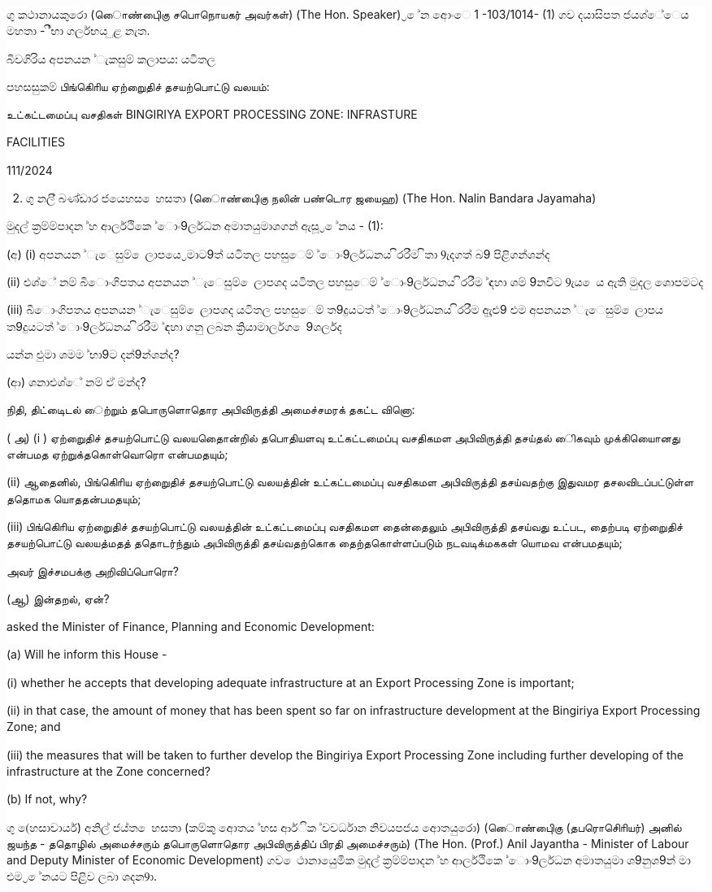 ගු කථානායකුරො (ைொண்புைிகு சபொநொயகர் அவர்கள்) (The Hon. Speaker) ්‍ර ේන අොංෙ 1 -103/1014- (1) ගව දයාසිපත ජයශ්ේෙය මහතා - ී්භා ගර්ලභය ුළ නැත.

බිවගිරිය අපනයන ්ැකසුම් කලාපය: යටිතල

පහසසුකම් பிங்கிொிய ஏற்றுைதிச் தசயற்பொட்டு வலயம்:

உட்கட்டமைப்பு வசதிகள் BINGIRIYA EXPORT PROCESSING ZONE: INFRASTURE

FACILITIES

111/2024

2. ගු නලි් බණ්ඩාර ජයෙහස ෙහසතා (ைொண்புைிகு நலின் பண்டொர ஜயைஹ) (The Hon. Nalin Bandara Jayamaha)

මුදල් ක්‍රම්ම්පාදන ්හ ආර්ලථිකෙ ්ොං9ර්ලධන අමාතයුමාශගන් ඇසූ ්‍ර ේනය - (1):

(අ) (i) අපනයන ්ැෙසුම් ෙලාපයෙ ්‍රමාට9ත් යටිතල පහසුෙම් ්ොං9ර්ලධනය ිරරීම ිතා 9ැදගත් බ9 පිළිගන්ශන්ද

(ii) එශ්ේ නම් බිොංගිපතය අපනයන ්ැෙසුම් ෙලාපශද යටිතල පහසුෙම් ්ොං9ර්ලධනය ිරරීම ්ඳහා ශම් 9නවිට 9ැය ෙය ඇති මුදල ශොපමටද

(iii) බිොංගිපතය අපනයන ්ැෙසුම් ෙලාපශද යටිතල පහසුෙම් ත9දුයටත් ්ොං9ර්ලධනය ිරරීම ඇුළු9 එම අපනයන ්ැෙසුම් ෙලාපය ත9දුයටත් ්ොං9ර්ලධනය ිරරීම ්ඳහා ගනු ලබන ක්‍රියාමාර්ලග ෙ9ශර්ලද

යන්න එුමා ශමම ්භා9ට දන්9න්ශන්ද?

(ආ) ශනාඑශ්ේ නම් ඒ මන්ද?

நிதி, திட்டைிடல் ைற்றும் தபொருளொதொர அபிவிருத்தி அமைச்சமரக் தகட்ட வினொ:

( அ) (i ) ஏற்றுைதிச் தசயற்பொட்டு வலயதைொன்றில் தபொதியளவு உட்கட்டமைப்பு வசதிகமள அபிவிருத்தி தசய்தல் ைிகவும் முக்கியைொனது என்பமத ஏற்றுக்தகொள்வொரொ என்பமதயும்;

(ii) ஆதைனில், பிங்கிொிய ஏற்றுைதிச் தசயற்பொட்டு வலயத்தின் உட்கட்டமைப்பு வசதிகமள அபிவிருத்தி தசய்வதற்கு இதுவமர தசலவிடப்பட்டுள்ள ததொமக யொததன்பமதயும்;

(iii) பிங்கிொிய ஏற்றுைதிச் தசயற்பொட்டு வலயத்தின் உட்கட்டமைப்பு வசதிகமள தைன்தைலும் அபிவிருத்தி தசய்வது உட்பட, தைற்படி ஏற்றுைதிச் தசயற்பொட்டு வலயத்மதத் ததொடர்ந்தும் அபிவிருத்தி தசய்வதற்கொக தைற்தகொள்ளப்படும் நடவடிக்மககள் யொமவ என்பமதயும்;

அவர் இச்சமபக்கு அறிவிப்பொரொ?

(ஆ) இன்தறல், ஏன்?

asked the Minister of Finance, Planning and Economic Development:

(a) Will he inform this House -

(i) whether he accepts that developing adequate infrastructure at an Export Processing Zone is important;

(ii) in that case, the amount of money that has been spent so far on infrastructure development at the Bingiriya Export Processing Zone; and

(iii) the measures that will be taken to further develop the Bingiriya Export Processing Zone including further developing of the infrastructure at the Zone concerned?

(b) If not, why?

ගු (ෙහසාචාර්ය) අනිල් ජය්ත ෙහසතා (කම්කු අොතය ්හස ආර්ික ්වවර්ධාන නිවයපජය අොතයුරො) (ைொண்புைிகு (தபரொசிொியர்) அனில் ஜயந்த - ததொழில் அமைச்சரும் தபொருளொதொர அபிவிருத்திப் பிரதி அமைச்சரும்) (The Hon. (Prof.) Anil Jayantha - Minister of Labour and Deputy Minister of Economic Development) ගව ෙථානායෙුමික මුදල් ක්‍රම්ම්පාදන ්හ ආර්ලථිකෙ ්ොං9ර්ලධන අමාතයුමා ශ9නුශ9න් මා එම ්‍ර ේනයට පිළිුව ලබා ශදන9ා.
